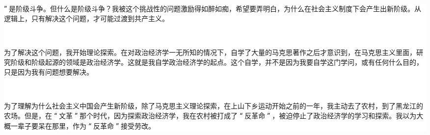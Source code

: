   <span class="s2">
   ”
  </span>
  <span class="s1">
   是阶级斗争。但什么是阶级斗争？我被这个挑战性的问题激励得如醉如痴，希望要弄明白，为什么在社会主义制度下会产生出新阶级。从逻辑上，只有解决这个问题，才可能过渡到共产主义。
  </span>
 </p>
 <p class="p1">
  <span class="s1">
  </span>
  <br/>
 </p>
 <p class="p2">
  <span class="s1">
   为了解决这个问题，我开始理论探索。在对政治经济学一无所知的情况下，自学了大量的马克思著作之后才意识到，在马克思主义里面，研究阶级和阶级起源的领域是政治经济学。这就是我自学政治经济学的起点。这个自学，并不是因为我要自学这门学问，或有任何什么目的，只是因为我有问题想要解决。
  </span>
 </p>
 <p class="p1">
  <span class="s1">
  </span>
  <br/>
 </p>
 <p class="p2">
  <span class="s1">
   为了理解为什么社会主义中国会产生新阶级，除了马克思主义理论探索，在上山下乡运动开始之前的一年，我主动去了农村，到了黑龙江的农场。但是，在
  </span>
  <span class="s2">
   “
  </span>
  <span class="s1">
   文革
  </span>
  <span class="s2">
   ”
  </span>
  <span class="s1">
   那个时代，因为探索政治经济学，我在农村被打成了
  </span>
  <span class="s2">
   “
  </span>
  <span class="s1">
   反革命
  </span>
  <span class="s2">
   ”
  </span>
  <span class="s1">
   ，被迫停止了政治经济学的学习和探索。我以为大概一辈子要呆在那里，作为
  </span>
  <span class="s2">
   “
  </span>
  <span class="s1">
   反革命
  </span>
  <span class="s2">
   ”
  </span>
  <span class="s1">
   接受劳改。
  </span>
 </p>
